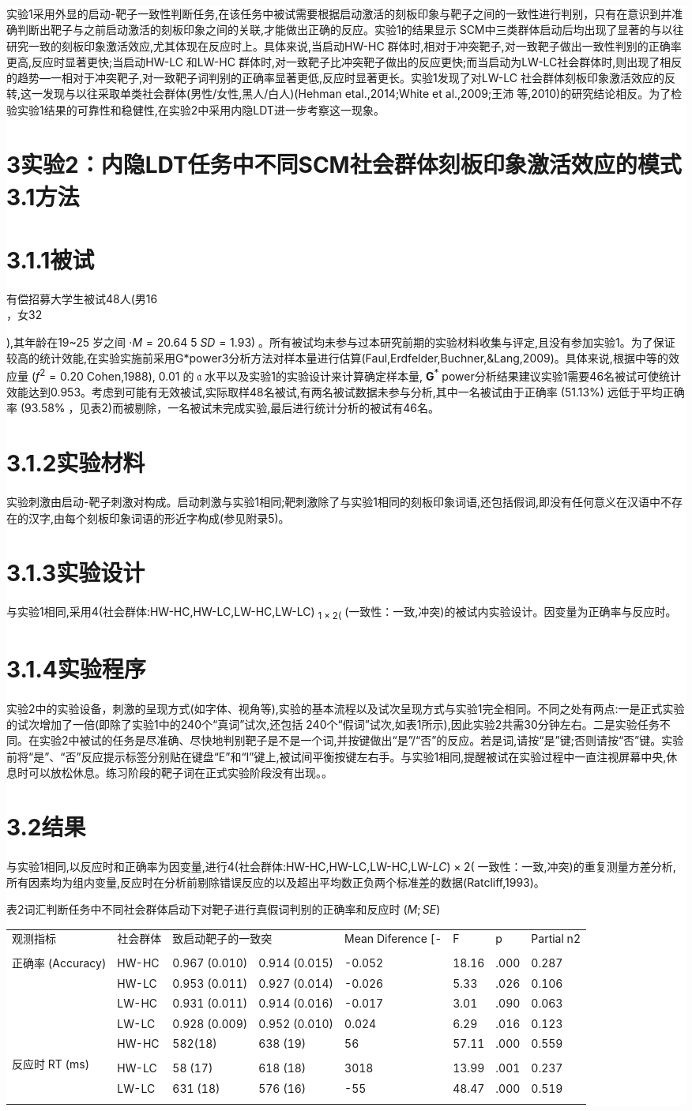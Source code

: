 实验1采用外显的启动-靶子一致性判断任务,在该任务中被试需要根据启动激活的刻板印象与靶子之间的一致性进行判别，只有在意识到并准确判断出靶子与之前启动激活的刻板印象之间的关联,才能做出正确的反应。实验1的结果显示 SCM中三类群体启动后均出现了显著的与以往研究一致的刻板印象激活效应,尤其体现在反应时上。具体来说,当启动HW-HC 群体时,相对于冲突靶子,对一致靶子做出一致性判别的正确率更高,反应时显著更快;当启动HW-LC 和LW-HC 群体时,对一致靶子比冲突靶子做出的反应更快;而当启动为LW-LC社会群体时,则出现了相反的趋势—一相对于冲突靶子,对一致靶子词判别的正确率显著更低,反应时显著更长。实验1发现了对LW-LC 社会群体刻板印象激活效应的反转,这一发现与以往采取单类社会群体(男性/女性,黑人/白人)(Hehman etal.,2014;White et al.,2009;王沛 等,2010)的研究结论相反。为了检验实验1结果的可靠性和稳健性,在实验2中采用内隐LDT进一步考察这一现象。

# 3实验2：内隐LDT任务中不同SCM社会群体刻板印象激活效应的模式3.1方法

# 3.1.1被试

有偿招募大学生被试48人(男16  
，女32

),其年龄在19\~25 岁之间 $\cdot M = 2 0 . 6 4$ 5 $S D = 1 . 9 3 )$ 。所有被试均未参与过本研究前期的实验材料收集与评定,且没有参加实验1。为了保证较高的统计效能,在实验实施前采用G\*power3分析方法对样本量进行估算(Faul,Erdfelder,Buchner,&Lang,2009)。具体来说,根据中等的效应量 $( f ^ { 2 } = 0 . 2 0$ Cohen,1988), 0.01 的 $\mathfrak { a }$ 水平以及实验1的实验设计来计算确定样本量, $\mathbf { G } ^ { * }$ power分析结果建议实验1需要46名被试可使统计效能达到0.953。考虑到可能有无效被试,实际取样48名被试,有两名被试数据未参与分析,其中一名被试由于正确率 $( 5 1 . 1 3 \% )$ 远低于平均正确率 $( 9 3 . 5 8 \%$ ，见表2)而被剔除，一名被试未完成实验,最后进行统计分析的被试有46名。

# 3.1.2实验材料

实验刺激由启动-靶子刺激对构成。启动刺激与实验1相同;靶刺激除了与实验1相同的刻板印象词语,还包括假词,即没有任何意义在汉语中不存在的汉字,由每个刻板印象词语的形近字构成(参见附录5)。

# 3.1.3实验设计

与实验1相同,采用4(社会群体:HW-HC,HW-LC,LW-HC,LW-LC) $_ { 1 \times 2 ( }$ (一致性：一致,冲突)的被试内实验设计。因变量为正确率与反应时。

# 3.1.4实验程序

实验2中的实验设备，刺激的呈现方式(如字体、视角等),实验的基本流程以及试次呈现方式与实验1完全相同。不同之处有两点:一是正式实验的试次增加了一倍(即除了实验1中的240个“真词”试次,还包括 240个“假词”试次,如表1所示),因此实验2共需30分钟左右。二是实验任务不同。在实验2中被试的任务是尽准确、尽快地判别靶子是不是一个词,并按键做出“是”/“否”的反应。若是词,请按“是”键;否则请按“否”键。实验前将“是”、“否”反应提示标签分别贴在键盘“E”和“I”键上,被试间平衡按键左右手。与实验1相同,提醒被试在实验过程中一直注视屏幕中央,休息时可以放松休息。练习阶段的靶子词在正式实验阶段没有出现。。

# 3.2结果

与实验1相同,以反应时和正确率为因变量,进行4(社会群体:HW-HC,HW-LC,LW-HC,LW-$L C ) { \times } 2 ($ 一致性：一致,冲突)的重复测量方差分析,所有因素均为组内变量,反应时在分析前剔除错误反应的以及超出平均数正负两个标准差的数据(Ratcliff,1993)。

表2词汇判断任务中不同社会群体启动下对靶子进行真假词判别的正确率和反应时 $\left( M ; S E \right)$   

<html><body><table><tr><td rowspan="2">观测指标</td><td rowspan="2">社会群体</td><td colspan="2">致启动靶子的一致突</td><td rowspan="2">Mean Diference [-</td><td rowspan="2">F</td><td rowspan="2">p</td><td rowspan="2">Partial n2</td></tr><tr><td></td><td></td></tr><tr><td rowspan="5">正确率 (Accuracy)</td><td>HW-HC</td><td>0.967 (0.010)</td><td>0.914 (0.015)</td><td>-0.052</td><td>18.16</td><td>.000</td><td>0.287</td></tr><tr><td>HW-LC</td><td>0.953 (0.011)</td><td>0.927 (0.014)</td><td>-0.026</td><td>5.33</td><td>.026</td><td>0.106</td></tr><tr><td>LW-HC</td><td>0.931 (0.011)</td><td>0.914 (0.016)</td><td>-0.017</td><td>3.01</td><td>.090</td><td>0.063</td></tr><tr><td>LW-LC</td><td>0.928 (0.009)</td><td>0.952 (0.010)</td><td>0.024</td><td>6.29</td><td>.016</td><td>0.123</td></tr><tr><td>HW-HC</td><td>582(18)</td><td>638 (19)</td><td>56</td><td>57.11</td><td>.000</td><td>0.559</td></tr><tr><td rowspan="4">反应时 RT (ms)</td><td></td><td></td><td></td><td></td><td></td><td></td><td></td></tr><tr><td>HW-LC</td><td>58 (17)</td><td>618 (18)</td><td>3018</td><td>13.99</td><td>.001</td><td>0.237</td></tr><tr><td>LW-LC</td><td>631 (18)</td><td>576 (16)</td><td>-55</td><td>48.47</td><td>.000</td><td>0.519</td></tr><tr><td></td><td></td><td></td><td></td><td></td><td></td><td></td></tr></table></body></html>
